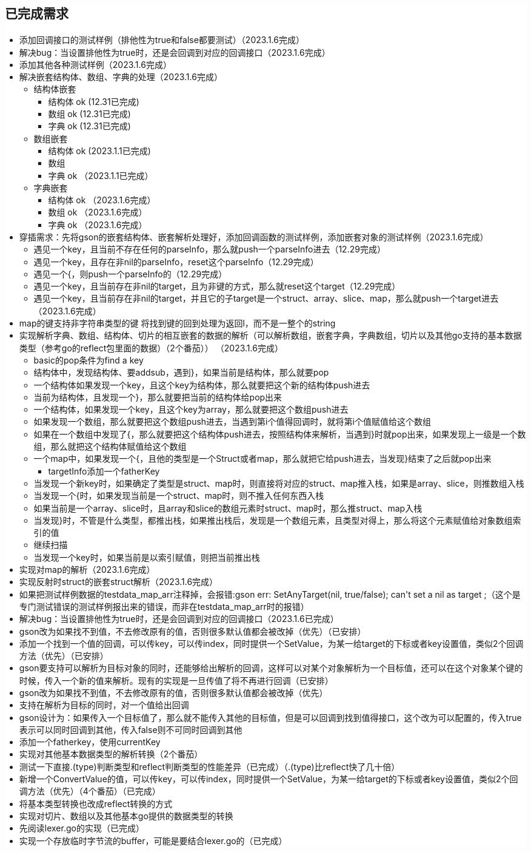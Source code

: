 ## 已完成需求
* 添加回调接口的测试样例（排他性为true和false都要测试）（2023.1.6完成）
* 解决bug：当设置排他性为true时，还是会回调到对应的回调接口（2023.1.6完成）
* 添加其他各种测试样例（2023.1.6完成）
* 解决嵌套结构体、数组、字典的处理（2023.1.6完成）
   * 结构体嵌套
      * 结构体  ok   (12.31已完成)
      * 数组  ok   (12.31已完成)
      * 字典  ok  (12.31已完成)
   * 数组嵌套
      * 结构体  ok  (2023.1.1已完成)
      * 数组
      * 字典  ok   （2023.1.1已完成）
   * 字典嵌套
      * 结构体  ok   （2023.1.6完成）
      * 数组   ok   （2023.1.6完成）
      * 字典   ok    （2023.1.6完成）
* 穿插需求：先将gson的嵌套结构体、嵌套解析处理好，添加回调函数的测试样例，添加嵌套对象的测试样例（2023.1.6完成）
   * 遇见一个key，且当前不存在任何的parseInfo，那么就push一个parseInfo进去（12.29完成）
   * 遇见一个key，且存在非nil的parseInfo，reset这个parseInfo（12.29完成）
   * 遇见一个{，则push一个parseInfo的（12.29完成）
   * 遇见一个key，且当前存在非nil的target，且为非键的方式，那么就reset这个target（12.29完成）
   * 遇见一个key，且当前存在非nil的target，并且它的子target是一个struct、array、slice、map，那么就push一个target进去（2023.1.6完成）
* map的键支持非字符串类型的键
   将找到键的回到处理为返回l，而不是一整个的string
* 实现解析字典、数组、结构体、切片的相互嵌套的数据的解析（可以解析数组，嵌套字典，字典数组，切片以及其他go支持的基本数据类型（参考go的reflect包里面的数据）（2个番茄）） （2023.1.6完成）
   * basic的pop条件为find a key
   * 结构体中，发现结构体、要addsub，遇到}，如果当前是结构体，那么就要pop
   * 一个结构体如果发现一个key，且这个key为结构体，那么就要把这个新的结构体push进去
   * 当前为结构体，且发现一个}，那么就要把当前的结构体给pop出来
   * 一个结构体，如果发现一个key，且这个key为array，那么就要把这个数组push进去
   * 如果发现一个数组，那么就要把这个数组push进去，当遇到第i个值得回调时，就将第i个值赋值给这个数组
   * 如果在一个数组中发现了{，那么就要把这个结构体push进去，按照结构体来解析，当遇到}时就pop出来，如果发现上一级是一个数组，那么就把这个结构体赋值给这个数组
   * 一个map中，如果发现一个{，且他的类型是一个Struct或者map，那么就把它给push进去，当发现}结束了之后就pop出来  
	 * targetInfo添加一个fatherKey
   * 当发现一个新key时，如果确定了类型是struct、map时，则直接将对应的struct、map推入栈，如果是array、slice，则推数组入栈
   * 当发现一个{时，如果发现当前是一个struct、map时，则不推入任何东西入栈
   * 如果当前是一个array、slice时，且array和slice的数组元素时struct、map时，那么推struct、map入栈
   * 当发现}时，不管是什么类型，都推出栈，如果推出栈后，发现是一个数组元素，且类型对得上，那么将这个元素赋值给对象数组索引的值
   * 继续扫描
   * 当发现一个key时，如果当前是以索引赋值，则把当前推出栈
* 实现对map的解析（2023.1.6完成）
* 实现反射时struct的嵌套struct解析（2023.1.6完成）
* 如果把测试样例数据的testdata_map_arr注释掉，会报错:gson err: SetAnyTarget(nil, true/false); can't set a nil as target ;（这个是专门测试错误的测试样例报出来的错误，而非在testdata_map_arr时的报错）
* 解决bug：当设置排他性为true时，还是会回调到对应的回调接口（2023.1.6已完成）
* gson改为如果找不到值，不去修改原有的值，否则很多默认值都会被改掉（优先）（已安排）
* 添加一个找到一个值的回调，可以传key，可以传index，同时提供一个SetValue，为某一给target的下标或者key设置值，类似2个回调方法（优先）（已安排）
* gson要支持可以解析为目标对象的同时，还能够给出解析的回调，这样可以对某个对象解析为一个目标值，还可以在这个对象某个键的时候，传入一个新的值来解析。现有的实现是一旦传值了将不再进行回调（已安排）
* gson改为如果找不到值，不去修改原有的值，否则很多默认值都会被改掉（优先）
* 支持在解析为目标的同时，对一个值给出回调
* gson设计为：如果传入一个目标值了，那么就不能传入其他的目标值，但是可以回调到找到值得接口，这个改为可以配置的，传入true表示可以同时回调到其他，传入false则不可同时回调到其他
* 添加一个fatherkey，使用currentKey
* 实现对其他基本数据类型的解析转换（2个番茄）
* 测试一下直接.(type)判断类型和reflect判断类型的性能差异（已完成）（.(type)比reflect快了几十倍）
* 新增一个ConvertValue的值，可以传key，可以传index，同时提供一个SetValue，为某一给target的下标或者key设置值，类似2个回调方法（优先）（4个番茄）（已完成）
* 将基本类型转换也改成reflect转换的方式
* 实现对切片、数组以及其他基本go提供的数据类型的转换
* 先阅读lexer.go的实现（已完成）
* 实现一个存放临时字节流的buffer，可能是要结合lexer.go的（已完成）